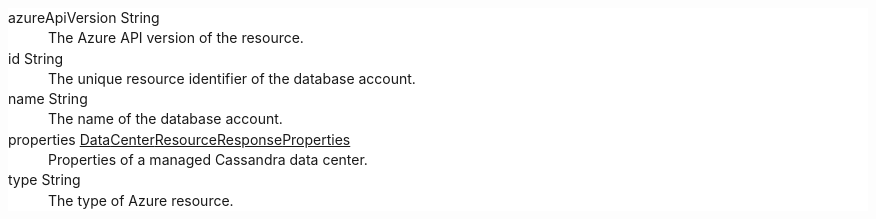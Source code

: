 <div>
<pulumi-choosable type="language" values="java">
<dl class="resources-properties"><dt class="property-"
            title="">
        <span id="azureapiversion_java">
<a data-swiftype-name="resource-property" data-swiftype-type="text" href="#azureapiversion_java" style="color: inherit; text-decoration: inherit;">azure<wbr>Api<wbr>Version</a>
</span>
        <span class="property-indicator"></span>
        <span class="property-type">String</span>
    </dt>
    <dd>The Azure API version of the resource.</dd><dt class="property-"
            title="">
        <span id="id_java">
<a data-swiftype-name="resource-property" data-swiftype-type="text" href="#id_java" style="color: inherit; text-decoration: inherit;">id</a>
</span>
        <span class="property-indicator"></span>
        <span class="property-type">String</span>
    </dt>
    <dd>The unique resource identifier of the database account.</dd><dt class="property-"
            title="">
        <span id="name_java">
<a data-swiftype-name="resource-property" data-swiftype-type="text" href="#name_java" style="color: inherit; text-decoration: inherit;">name</a>
</span>
        <span class="property-indicator"></span>
        <span class="property-type">String</span>
    </dt>
    <dd>The name of the database account.</dd><dt class="property-"
            title="">
        <span id="properties_java">
<a data-swiftype-name="resource-property" data-swiftype-type="text" href="#properties_java" style="color: inherit; text-decoration: inherit;">properties</a>
</span>
        <span class="property-indicator"></span>
        <span class="property-type"><a href="#datacenterresourceresponseproperties">Data<wbr>Center<wbr>Resource<wbr>Response<wbr>Properties</a></span>
    </dt>
    <dd>Properties of a managed Cassandra data center.</dd><dt class="property-"
            title="">
        <span id="type_java">
<a data-swiftype-name="resource-property" data-swiftype-type="text" href="#type_java" style="color: inherit; text-decoration: inherit;">type</a>
</span>
        <span class="property-indicator"></span>
        <span class="property-type">String</span>
    </dt>
    <dd>The type of Azure resource.</dd></dl>
</pulumi-choosable>
</div>
